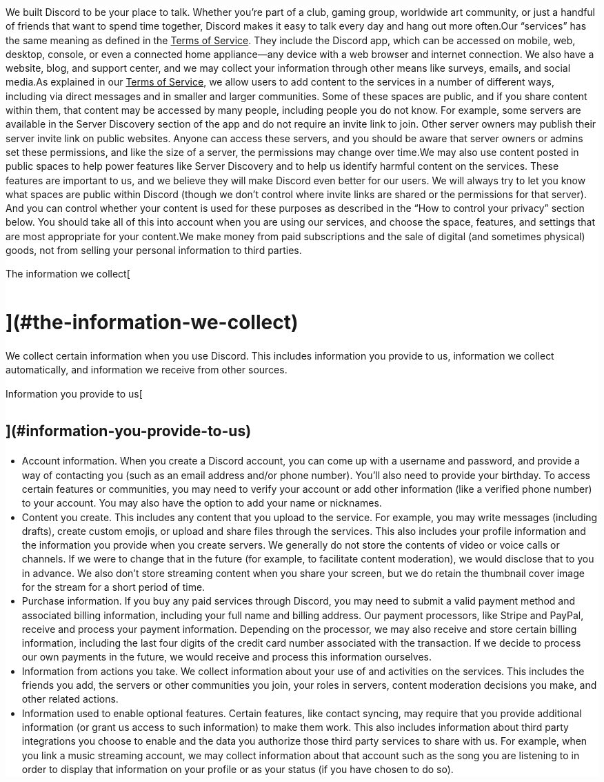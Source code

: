 We built Discord to be your place to talk. Whether you’re part of a club, gaming group, worldwide art community, or just a handful of friends that want to spend time together, Discord makes it easy to talk every day and hang out more often.Our “services” has the same meaning as defined in the [Terms of Service](https://discord.com/terms). They include the Discord app, which can be accessed on mobile, web, desktop, console, or even a connected home appliance—any device with a web browser and internet connection. We also have a website, blog, and support center, and we may collect your information through other means like surveys, emails, and social media.As explained in our [Terms of Service](https://discord.com/terms), we allow users to add content to the services in a number of different ways, including via direct messages and in smaller and larger communities. Some of these spaces are public, and if you share content within them, that content may be accessed by many people, including people you do not know. For example, some servers are available in the Server Discovery section of the app and do not require an invite link to join. Other server owners may publish their server invite link on public websites. Anyone can access these servers, and you should be aware that server owners or admins set these permissions, and like the size of a server, the permissions may change over time.We may also use content posted in public spaces to help power features like Server Discovery and to help us identify harmful content on the services. These features are important to us, and we believe they will make Discord even better for our users. We will always try to let you know what spaces are public within Discord (though we don’t control where invite links are shared or the permissions for that server). And you can control whether your content is used for these purposes as described in the “How to control your privacy” section below. You should take all of this into account when you are using our services, and choose the space, features, and settings that are most appropriate for your content.We make money from paid subscriptions and the sale of digital (and sometimes physical) goods, not from selling your personal information to third parties.

The information we collect[

](#the-information-we-collect)
===========================================================

We collect certain information when you use Discord. This includes information you provide to us, information we collect automatically, and information we receive from other sources.

Information you provide to us[

](#information-you-provide-to-us)
-----------------------------------------------------------------

*   Account information. When you create a Discord account, you can come up with a username and password, and provide a way of contacting you (such as an email address and/or phone number). You’ll also need to provide your birthday. To access certain features or communities, you may need to verify your account or add other information (like a verified phone number) to your account. You may also have the option to add your name or nicknames.
*   Content you create. This includes any content that you upload to the service. For example, you may write messages (including drafts), create custom emojis, or upload and share files through the services. This also includes your profile information and the information you provide when you create servers. We generally do not store the contents of video or voice calls or channels. If we were to change that in the future (for example, to facilitate content moderation), we would disclose that to you in advance. We also don’t store streaming content when you share your screen, but we do retain the thumbnail cover image for the stream for a short period of time.
*   Purchase information. If you buy any paid services through Discord, you may need to submit a valid payment method and associated billing information, including your full name and billing address. Our payment processors, like Stripe and PayPal, receive and process your payment information. Depending on the processor, we may also receive and store certain billing information, including the last four digits of the credit card number associated with the transaction. If we decide to process our own payments in the future, we would receive and process this information ourselves.
*   Information from actions you take. We collect information about your use of and activities on the services. This includes the friends you add, the servers or other communities you join, your roles in servers, content moderation decisions you make, and other related actions.
*   Information used to enable optional features. Certain features, like contact syncing, may require that you provide additional information (or grant us access to such information) to make them work. This also includes information about third party integrations you choose to enable and the data you authorize those third party services to share with us. For example, when you link a music streaming account, we may collect information about that account such as the song you are listening to in order to display that information on your profile or as your status (if you have chosen to do so).